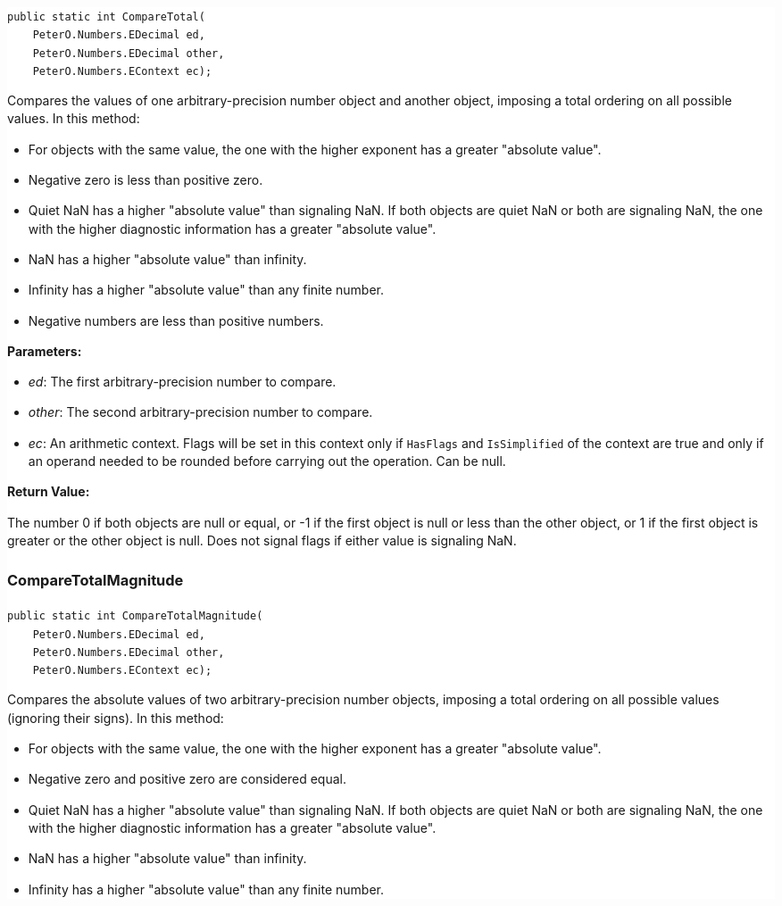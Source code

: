     public static int CompareTotal(
        PeterO.Numbers.EDecimal ed,
        PeterO.Numbers.EDecimal other,
        PeterO.Numbers.EContext ec);

Compares the values of one arbitrary-precision number object and another object, imposing a total ordering on all possible values. In this method:

 * For objects with the same value, the one with the higher exponent has a greater "absolute value".

 * Negative zero is less than positive zero.

 * Quiet NaN has a higher "absolute value" than signaling NaN. If both objects are quiet NaN or both are signaling NaN, the one with the higher diagnostic information has a greater "absolute value".

 * NaN has a higher "absolute value" than infinity.

 * Infinity has a higher "absolute value" than any finite number.

 * Negative numbers are less than positive numbers.

<b>Parameters:</b>

 * <i>ed</i>: The first arbitrary-precision number to compare.

 * <i>other</i>: The second arbitrary-precision number to compare.

 * <i>ec</i>: An arithmetic context. Flags will be set in this context only if  `HasFlags`  and  `IsSimplified`  of the context are true and only if an operand needed to be rounded before carrying out the operation. Can be null.

<b>Return Value:</b>

The number 0 if both objects are null or equal, or -1 if the first object is null or less than the other object, or 1 if the first object is greater or the other object is null. Does not signal flags if either value is signaling NaN.

<a id="CompareTotalMagnitude_PeterO_Numbers_EDecimal_PeterO_Numbers_EDecimal_PeterO_Numbers_EContext"></a>
### CompareTotalMagnitude

    public static int CompareTotalMagnitude(
        PeterO.Numbers.EDecimal ed,
        PeterO.Numbers.EDecimal other,
        PeterO.Numbers.EContext ec);

Compares the absolute values of two arbitrary-precision number objects, imposing a total ordering on all possible values (ignoring their signs). In this method:

 * For objects with the same value, the one with the higher exponent has a greater "absolute value".

 * Negative zero and positive zero are considered equal.

 * Quiet NaN has a higher "absolute value" than signaling NaN. If both objects are quiet NaN or both are signaling NaN, the one with the higher diagnostic information has a greater "absolute value".

 * NaN has a higher "absolute value" than infinity.

 * Infinity has a higher "absolute value" than any finite number.
